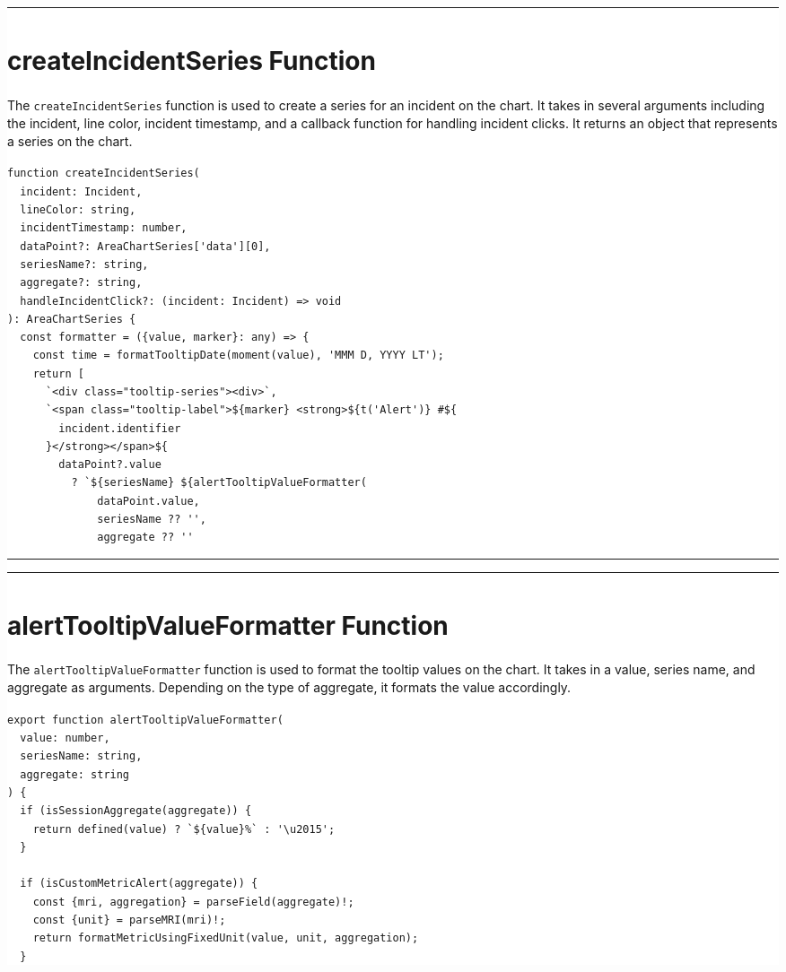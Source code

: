 
</SwmSnippet>

<SwmSnippet path="/static/app/views/alerts/rules/metric/details/metricChartOption.tsx" line="75">

---

# createIncidentSeries Function

The `createIncidentSeries` function is used to create a series for an incident on the chart. It takes in several arguments including the incident, line color, incident timestamp, and a callback function for handling incident clicks. It returns an object that represents a series on the chart.

```tsx
function createIncidentSeries(
  incident: Incident,
  lineColor: string,
  incidentTimestamp: number,
  dataPoint?: AreaChartSeries['data'][0],
  seriesName?: string,
  aggregate?: string,
  handleIncidentClick?: (incident: Incident) => void
): AreaChartSeries {
  const formatter = ({value, marker}: any) => {
    const time = formatTooltipDate(moment(value), 'MMM D, YYYY LT');
    return [
      `<div class="tooltip-series"><div>`,
      `<span class="tooltip-label">${marker} <strong>${t('Alert')} #${
        incident.identifier
      }</strong></span>${
        dataPoint?.value
          ? `${seriesName} ${alertTooltipValueFormatter(
              dataPoint.value,
              seriesName ?? '',
              aggregate ?? ''
```

---

</SwmSnippet>

<SwmSnippet path="/static/app/views/alerts/utils/index.tsx" line="152">

---

# alertTooltipValueFormatter Function

The `alertTooltipValueFormatter` function is used to format the tooltip values on the chart. It takes in a value, series name, and aggregate as arguments. Depending on the type of aggregate, it formats the value accordingly.

```tsx
export function alertTooltipValueFormatter(
  value: number,
  seriesName: string,
  aggregate: string
) {
  if (isSessionAggregate(aggregate)) {
    return defined(value) ? `${value}%` : '\u2015';
  }

  if (isCustomMetricAlert(aggregate)) {
    const {mri, aggregation} = parseField(aggregate)!;
    const {unit} = parseMRI(mri)!;
    return formatMetricUsingFixedUnit(value, unit, aggregation);
  }
```